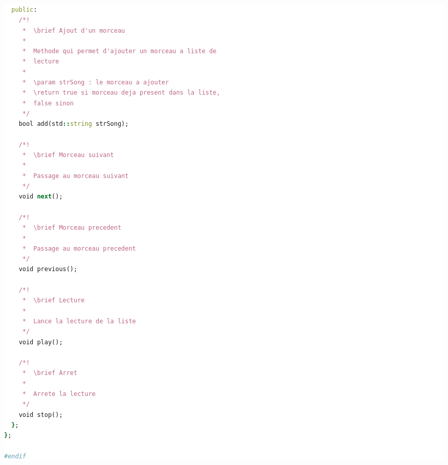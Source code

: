 ```ruby
  public:
    /*!
     *  \brief Ajout d'un morceau
     *
     *  Methode qui permet d'ajouter un morceau a liste de
     *  lecture
     *
     *  \param strSong : le morceau a ajouter
     *  \return true si morceau deja present dans la liste,
     *  false sinon
     */
    bool add(std::string strSong);
 
    /*!
     *  \brief Morceau suivant
     *
     *  Passage au morceau suivant
     */
    void next();
 
    /*!
     *  \brief Morceau precedent
     *
     *  Passage au morceau precedent
     */
    void previous();
 
    /*!
     *  \brief Lecture 
     *
     *  Lance la lecture de la liste
     */
    void play();
 
    /*!
     *  \brief Arret
     *
     *  Arrete la lecture
     */
    void stop();
  };
};
 
#endif
```
 
